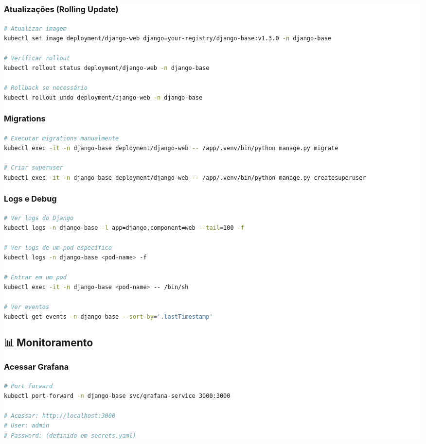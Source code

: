 ### Atualizações (Rolling Update)

```bash
# Atualizar imagem
kubectl set image deployment/django-web django=your-registry/django-base:v1.3.0 -n django-base

# Verificar rollout
kubectl rollout status deployment/django-web -n django-base

# Rollback se necessário
kubectl rollout undo deployment/django-web -n django-base
```

### Migrations

```bash
# Executar migrations manualmente
kubectl exec -it -n django-base deployment/django-web -- /app/.venv/bin/python manage.py migrate

# Criar superuser
kubectl exec -it -n django-base deployment/django-web -- /app/.venv/bin/python manage.py createsuperuser
```

### Logs e Debug

```bash
# Ver logs do Django
kubectl logs -n django-base -l app=django,component=web --tail=100 -f

# Ver logs de um pod específico
kubectl logs -n django-base <pod-name> -f

# Entrar em um pod
kubectl exec -it -n django-base <pod-name> -- /bin/sh

# Ver eventos
kubectl get events -n django-base --sort-by='.lastTimestamp'
```

## 📊 Monitoramento

### Acessar Grafana

```bash
# Port forward
kubectl port-forward -n django-base svc/grafana-service 3000:3000

# Acessar: http://localhost:3000
# User: admin
# Password: (definido em secrets.yaml)
```
